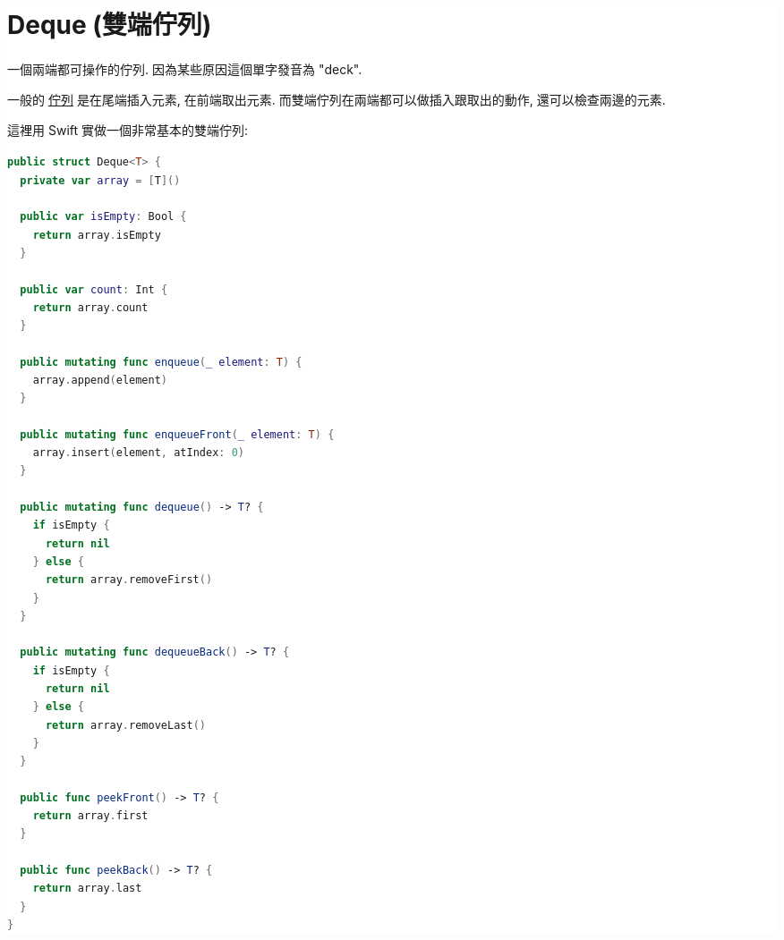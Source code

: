 # Deque (雙端佇列)



一個兩端都可操作的佇列. 因為某些原因這個單字發音為 "deck".

一般的 [佇列](../Queue/) 是在尾端插入元素, 在前端取出元素. 而雙端佇列在兩端都可以做插入跟取出的動作, 還可以檢查兩邊的元素.

這裡用 Swift 實做一個非常基本的雙端佇列:



```swift
public struct Deque<T> {
  private var array = [T]()
  
  public var isEmpty: Bool {
    return array.isEmpty
  }
  
  public var count: Int {
    return array.count
  }
  
  public mutating func enqueue(_ element: T) {
    array.append(element)
  }
  
  public mutating func enqueueFront(_ element: T) {
    array.insert(element, atIndex: 0)
  }
  
  public mutating func dequeue() -> T? {
    if isEmpty {
      return nil
    } else {
      return array.removeFirst()
    }
  }
  
  public mutating func dequeueBack() -> T? {
    if isEmpty {
      return nil
    } else {
      return array.removeLast()
    }
  }
  
  public func peekFront() -> T? {
    return array.first
  }
  
  public func peekBack() -> T? {
    return array.last
  }
}
```
